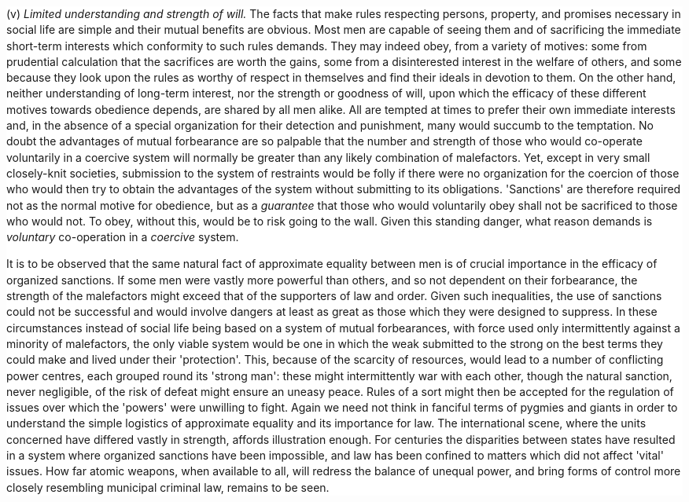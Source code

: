 (v) *Limited understanding and strength of will.* The facts that make rules respecting persons, property, and promises necessary in social life are simple and their mutual benefits are obvious. Most men are capable of seeing them and of sacrificing the immediate short-term interests which conformity to such rules demands. They may indeed obey, from a variety of motives: some from prudential calculation that the sacrifices are worth the gains, some from a disinterested interest in the welfare of others, and some because they look upon the rules as worthy of respect in themselves and find their ideals in devotion to them. On the other hand, neither understanding of long-term interest, nor the strength or goodness of will, upon which the efficacy of these different motives towards obedience depends, are shared by all men alike. All are tempted at times to prefer their own immediate interests and, in the absence of a special organization for their detection and punishment, many would succumb to the temptation. No doubt the advantages of mutual forbearance are so palpable that the number and strength of those who would co-operate voluntarily in a coercive system will normally be greater than any likely combination of malefactors. Yet, except in very small closely-knit societies, submission to the system of restraints would be folly if there were no organization for the coercion of those who would then try to obtain the advantages of the system without submitting to its obligations. 'Sanctions' are therefore required not as the normal motive for obedience, but as a *guarantee* that those who would voluntarily obey shall not be sacrificed to those who would not. To obey, without this, would be to risk going to the wall. Given this standing danger, what reason demands is *voluntary* co-operation in a *coercive* system.

It is to be observed that the same natural fact of approximate equality between men is of crucial importance in the efficacy of organized sanctions. If some men were vastly more powerful than others, and so not dependent on their forbearance, the strength of the malefactors might exceed that of the supporters of law and order. Given such inequalities, the use of sanctions could not be successful and would involve dangers at least as great as those which they were designed to suppress. In these circumstances instead of social life being based on a system of mutual forbearances, with force used only intermittently against a minority of malefactors, the only viable system would be one in which the weak submitted to the strong on the best terms they could make and lived under their 'protection'. This, because of the scarcity of resources, would lead to a number of conflicting power centres, each grouped round its 'strong man': these might intermittently war with each other, though the natural sanction, never negligible, of the risk of defeat might ensure an uneasy peace. Rules of a sort might then be accepted for the regulation of issues over which the 'powers' were unwilling to fight. Again we need not think in fanciful terms of pygmies and giants in order to understand the simple logistics of approximate equality and its importance for law. The international scene, where the units concerned have differed vastly in strength, affords illustration enough. For centuries the disparities between states have resulted in a system where organized sanctions have been impossible, and law has been confined to matters which did not affect 'vital' issues. How far atomic weapons, when available to all, will redress the balance of unequal power, and bring forms of control more closely resembling municipal criminal law, remains to be seen.
